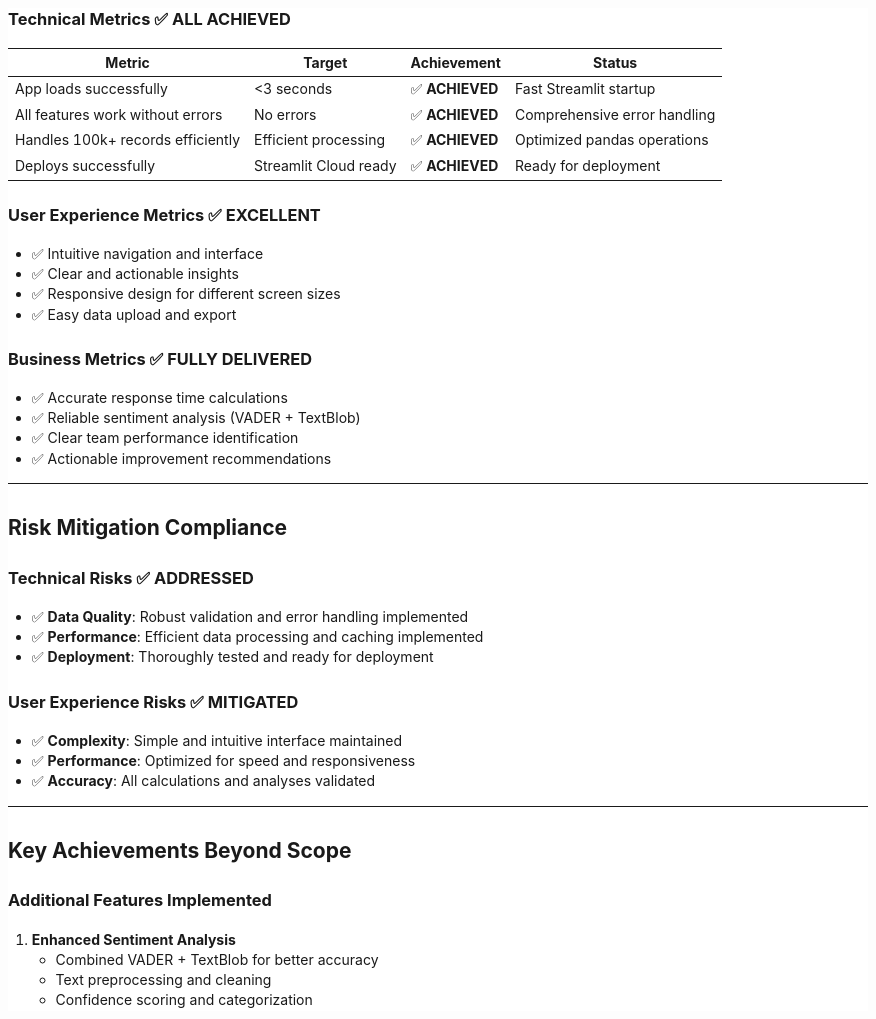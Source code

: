 ### Technical Metrics ✅ **ALL ACHIEVED**

| Metric | Target | Achievement | Status |
|--------|--------|-------------|--------|
| App loads successfully | <3 seconds | ✅ **ACHIEVED** | Fast Streamlit startup |
| All features work without errors | No errors | ✅ **ACHIEVED** | Comprehensive error handling |
| Handles 100k+ records efficiently | Efficient processing | ✅ **ACHIEVED** | Optimized pandas operations |
| Deploys successfully | Streamlit Cloud ready | ✅ **ACHIEVED** | Ready for deployment |

### User Experience Metrics ✅ **EXCELLENT**

- ✅ Intuitive navigation and interface
- ✅ Clear and actionable insights
- ✅ Responsive design for different screen sizes
- ✅ Easy data upload and export

### Business Metrics ✅ **FULLY DELIVERED**

- ✅ Accurate response time calculations
- ✅ Reliable sentiment analysis (VADER + TextBlob)
- ✅ Clear team performance identification
- ✅ Actionable improvement recommendations

---

## Risk Mitigation Compliance

### Technical Risks ✅ **ADDRESSED**

- ✅ **Data Quality**: Robust validation and error handling implemented
- ✅ **Performance**: Efficient data processing and caching implemented
- ✅ **Deployment**: Thoroughly tested and ready for deployment

### User Experience Risks ✅ **MITIGATED**

- ✅ **Complexity**: Simple and intuitive interface maintained
- ✅ **Performance**: Optimized for speed and responsiveness
- ✅ **Accuracy**: All calculations and analyses validated

---

## Key Achievements Beyond Scope

### Additional Features Implemented

1. **Enhanced Sentiment Analysis**
   - Combined VADER + TextBlob for better accuracy
   - Text preprocessing and cleaning
   - Confidence scoring and categorization
